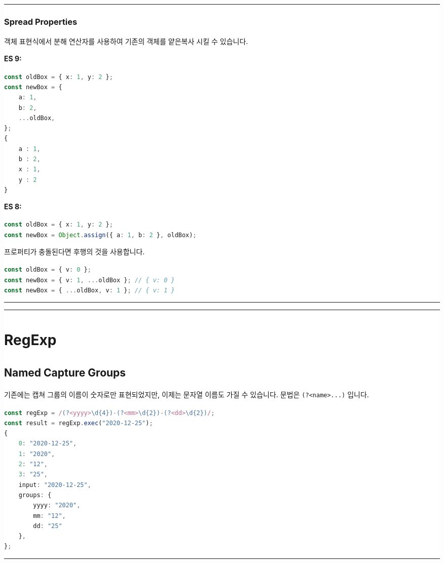 
---

### Spread Properties

객체 표현식에서 분해 연산자를 사용하여 기존의 객체를 얕은복사 시킬 수 있습니다.

**ES 9:**

```ts
const oldBox = { x: 1, y: 2 };
const newBox = {
    a: 1,
    b: 2,
    ...oldBox,
};
{
    a : 1,
    b : 2,
    x : 1,
    y : 2
}
```

**ES 8:**

```ts
const oldBox = { x: 1, y: 2 };
const newBox = Object.assign({ a: 1, b: 2 }, oldBox);
```

프로퍼티가 충돌된다면 후행의 것을 사용합니다.

```ts
const oldBox = { v: 0 };
const newBox = { v: 1, ...oldBox }; // { v: 0 }
const newBox = { ...oldBox, v: 1 }; // { v: 1 }
```

---

---

# RegExp

## Named Capture Groups

기존에는 캡쳐 그룹의 이름이 숫자로만 표현되었지만, 이제는 문자열 이름도 가질 수 있습니다. 문법은 `(?<name>...)` 입니다.

```ts
const regExp = /(?<yyyy>\d{4})-(?<mm>\d{2})-(?<dd>\d{2})/;
const result = regExp.exec("2020-12-25");
{
    0: "2020-12-25",
    1: "2020",
    2: "12",
    3: "25",
    input: "2020-12-25",
    groups: {
        yyyy: "2020",
        mm: "12",
        dd: "25"
    },
};

```

---